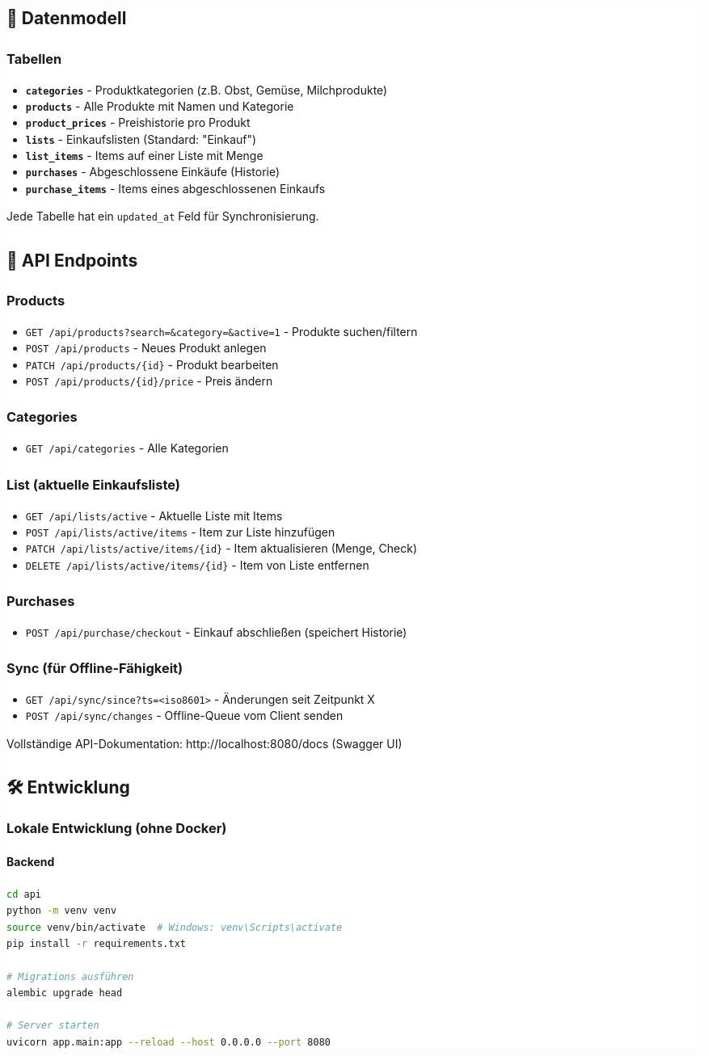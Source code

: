 ## 💾 Datenmodell

### Tabellen

- **`categories`** - Produktkategorien (z.B. Obst, Gemüse, Milchprodukte)
- **`products`** - Alle Produkte mit Namen und Kategorie
- **`product_prices`** - Preishistorie pro Produkt
- **`lists`** - Einkaufslisten (Standard: "Einkauf")
- **`list_items`** - Items auf einer Liste mit Menge
- **`purchases`** - Abgeschlossene Einkäufe (Historie)
- **`purchase_items`** - Items eines abgeschlossenen Einkaufs

Jede Tabelle hat ein `updated_at` Feld für Synchronisierung.

## 🔌 API Endpoints

### Products
- `GET /api/products?search=&category=&active=1` - Produkte suchen/filtern
- `POST /api/products` - Neues Produkt anlegen
- `PATCH /api/products/{id}` - Produkt bearbeiten
- `POST /api/products/{id}/price` - Preis ändern

### Categories
- `GET /api/categories` - Alle Kategorien

### List (aktuelle Einkaufsliste)
- `GET /api/lists/active` - Aktuelle Liste mit Items
- `POST /api/lists/active/items` - Item zur Liste hinzufügen
- `PATCH /api/lists/active/items/{id}` - Item aktualisieren (Menge, Check)
- `DELETE /api/lists/active/items/{id}` - Item von Liste entfernen

### Purchases
- `POST /api/purchase/checkout` - Einkauf abschließen (speichert Historie)

### Sync (für Offline-Fähigkeit)
- `GET /api/sync/since?ts=<iso8601>` - Änderungen seit Zeitpunkt X
- `POST /api/sync/changes` - Offline-Queue vom Client senden

Vollständige API-Dokumentation: http://localhost:8080/docs (Swagger UI)

## 🛠️ Entwicklung

### Lokale Entwicklung (ohne Docker)

#### Backend

```bash
cd api
python -m venv venv
source venv/bin/activate  # Windows: venv\Scripts\activate
pip install -r requirements.txt

# Migrations ausführen
alembic upgrade head

# Server starten
uvicorn app.main:app --reload --host 0.0.0.0 --port 8080
```
